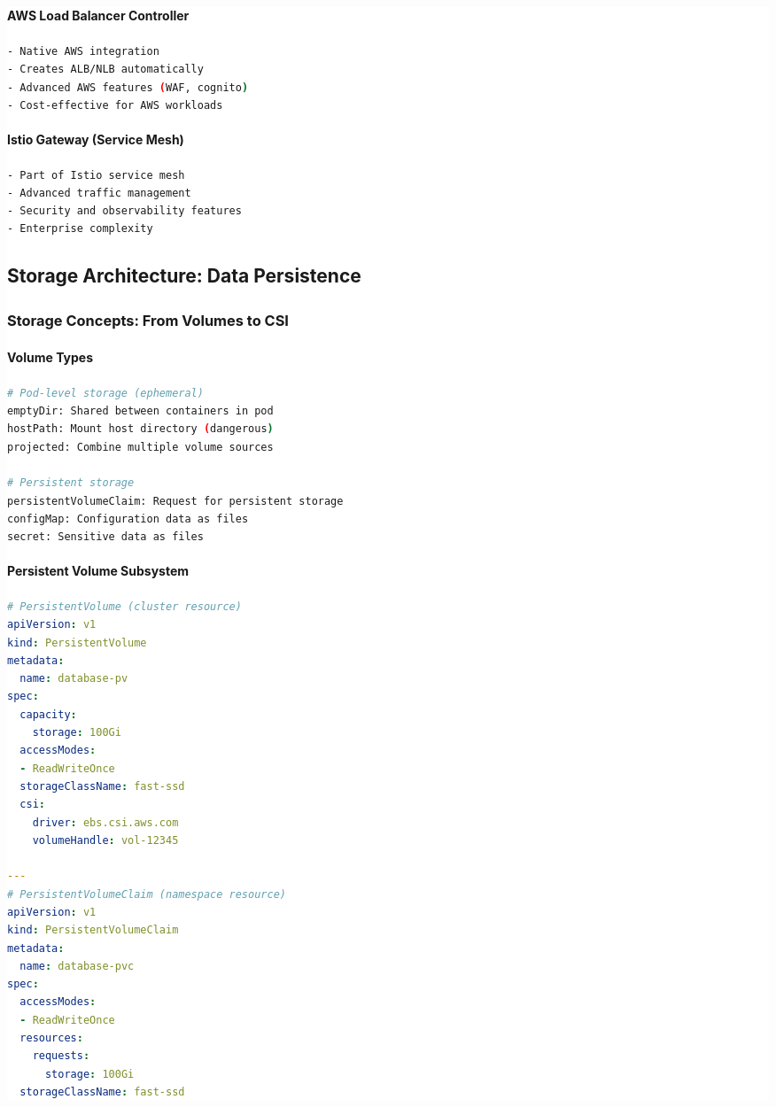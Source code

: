 #### AWS Load Balancer Controller
```bash
- Native AWS integration
- Creates ALB/NLB automatically
- Advanced AWS features (WAF, cognito)
- Cost-effective for AWS workloads
```

#### Istio Gateway (Service Mesh)
```bash
- Part of Istio service mesh
- Advanced traffic management
- Security and observability features
- Enterprise complexity
```

## Storage Architecture: Data Persistence

### Storage Concepts: From Volumes to CSI

#### Volume Types
```bash
# Pod-level storage (ephemeral)
emptyDir: Shared between containers in pod
hostPath: Mount host directory (dangerous)
projected: Combine multiple volume sources

# Persistent storage
persistentVolumeClaim: Request for persistent storage
configMap: Configuration data as files
secret: Sensitive data as files
```

#### Persistent Volume Subsystem
```yaml
# PersistentVolume (cluster resource)
apiVersion: v1
kind: PersistentVolume
metadata:
  name: database-pv
spec:
  capacity:
    storage: 100Gi
  accessModes:
  - ReadWriteOnce
  storageClassName: fast-ssd
  csi:
    driver: ebs.csi.aws.com
    volumeHandle: vol-12345

---
# PersistentVolumeClaim (namespace resource)  
apiVersion: v1
kind: PersistentVolumeClaim
metadata:
  name: database-pvc
spec:
  accessModes:
  - ReadWriteOnce
  resources:
    requests:
      storage: 100Gi
  storageClassName: fast-ssd
```